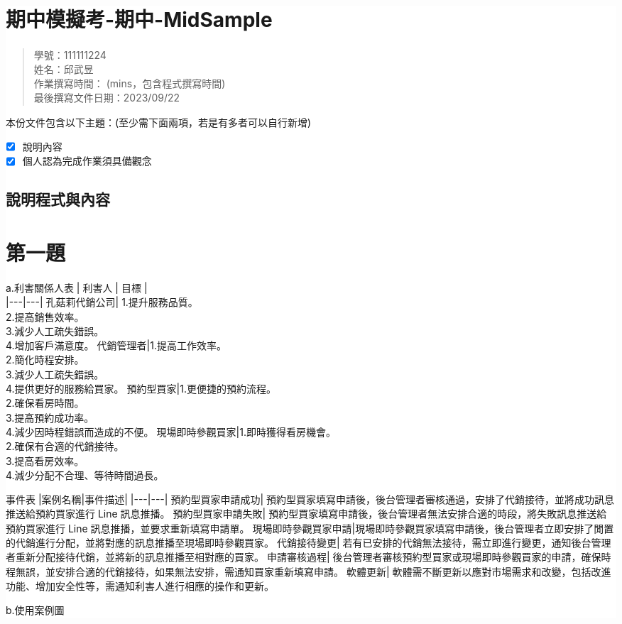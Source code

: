 # 期中模擬考-期中-MidSample
>
>學號：111111224
><br />
>姓名：邱武昱
><br />
>作業撰寫時間： (mins，包含程式撰寫時間)
><br />
>最後撰寫文件日期：2023/09/22
>

本份文件包含以下主題：(至少需下面兩項，若是有多者可以自行新增)
- [x] 說明內容
- [x] 個人認為完成作業須具備觀念

## 說明程式與內容
# 第一題
a.利害關係人表
| 利害人 | 目標 |  
|---|---|
孔菇莉代銷公司| 1.提升服務品質。<br />2.提高銷售效率。<br />3.減少人工疏失錯誤。<br />4.增加客戶滿意度。
代銷管理者|1.提高工作效率。<br />2.簡化時程安排。<br />3.減少人工疏失錯誤。<br />4.提供更好的服務給買家。
預約型買家|1.更便捷的預約流程。<br />2.確保看房時間。<br />3.提高預約成功率。<br />4.減少因時程錯誤而造成的不便。
現場即時參觀買家|1.即時獲得看房機會。<br />2.確保有合適的代銷接待。<br />3.提高看房效率。<br />4.減少分配不合理、等待時間過長。

事件表
|案例名稱|事件描述|
|---|---|
預約型買家申請成功|	預約型買家填寫申請後，後台管理者審核通過，安排了代銷接待，並將成功訊息推送給預約買家進行 Line 訊息推播。
預約型買家申請失敗|	預約型買家填寫申請後，後台管理者無法安排合適的時段，將失敗訊息推送給預約買家進行 Line 訊息推播，並要求重新填寫申請單。
現場即時參觀買家申請|現場即時參觀買家填寫申請後，後台管理者立即安排了閒置的代銷進行分配，並將對應的訊息推播至現場即時參觀買家。
代銷接待變更|  若有已安排的代銷無法接待，需立即進行變更，通知後台管理者重新分配接待代銷，並將新的訊息推播至相對應的買家。
申請審核過程|  後台管理者審核預約型買家或現場即時參觀買家的申請，確保時程無誤，並安排合適的代銷接待，如果無法安排，需通知買家重新填寫申請。
軟體更新|	軟體需不斷更新以應對市場需求和改變，包括改進功能、增加安全性等，需通知利害人進行相應的操作和更新。

b.使用案例圖  